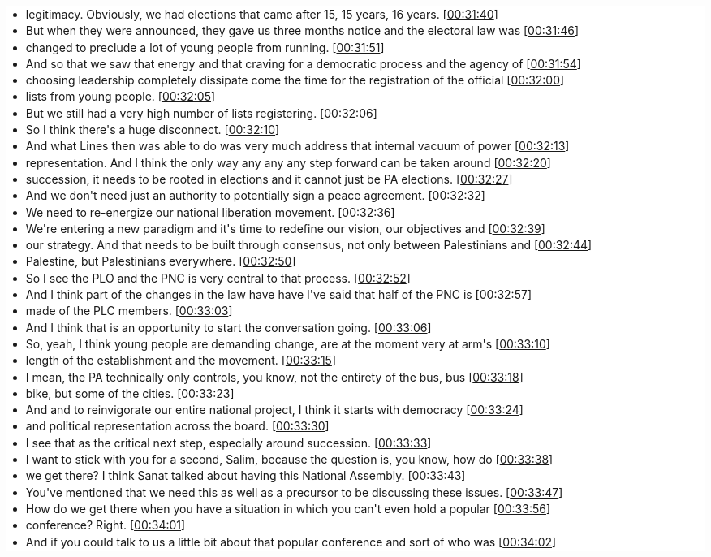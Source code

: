 *  legitimacy. Obviously, we had elections that came after 15, 15 years, 16 years. [[00:31:40](https://www.youtube.com/watch?v=s27soGMkMN8&t=1900.22s)]
*  But when they were announced, they gave us three months notice and the electoral law was [[00:31:46](https://www.youtube.com/watch?v=s27soGMkMN8&t=1906.58s)]
*  changed to preclude a lot of young people from running. [[00:31:51](https://www.youtube.com/watch?v=s27soGMkMN8&t=1911.3s)]
*  And so that we saw that energy and that craving for a democratic process and the agency of [[00:31:54](https://www.youtube.com/watch?v=s27soGMkMN8&t=1914.94s)]
*  choosing leadership completely dissipate come the time for the registration of the official [[00:32:00](https://www.youtube.com/watch?v=s27soGMkMN8&t=1920.7s)]
*  lists from young people. [[00:32:05](https://www.youtube.com/watch?v=s27soGMkMN8&t=1925.42s)]
*  But we still had a very high number of lists registering. [[00:32:06](https://www.youtube.com/watch?v=s27soGMkMN8&t=1926.98s)]
*  So I think there's a huge disconnect. [[00:32:10](https://www.youtube.com/watch?v=s27soGMkMN8&t=1930.5s)]
*  And what Lines then was able to do was very much address that internal vacuum of power [[00:32:13](https://www.youtube.com/watch?v=s27soGMkMN8&t=1933.26s)]
*  representation. And I think the only way any any any step forward can be taken around [[00:32:20](https://www.youtube.com/watch?v=s27soGMkMN8&t=1940.82s)]
*  succession, it needs to be rooted in elections and it cannot just be PA elections. [[00:32:27](https://www.youtube.com/watch?v=s27soGMkMN8&t=1947.1799999999998s)]
*  And we don't need just an authority to potentially sign a peace agreement. [[00:32:32](https://www.youtube.com/watch?v=s27soGMkMN8&t=1952.34s)]
*  We need to re-energize our national liberation movement. [[00:32:36](https://www.youtube.com/watch?v=s27soGMkMN8&t=1956.18s)]
*  We're entering a new paradigm and it's time to redefine our vision, our objectives and [[00:32:39](https://www.youtube.com/watch?v=s27soGMkMN8&t=1959.5800000000002s)]
*  our strategy. And that needs to be built through consensus, not only between Palestinians and [[00:32:44](https://www.youtube.com/watch?v=s27soGMkMN8&t=1964.74s)]
*  Palestine, but Palestinians everywhere. [[00:32:50](https://www.youtube.com/watch?v=s27soGMkMN8&t=1970.42s)]
*  So I see the PLO and the PNC is very central to that process. [[00:32:52](https://www.youtube.com/watch?v=s27soGMkMN8&t=1972.74s)]
*  And I think part of the changes in the law have have I've said that half of the PNC is [[00:32:57](https://www.youtube.com/watch?v=s27soGMkMN8&t=1977.54s)]
*  made of the PLC members. [[00:33:03](https://www.youtube.com/watch?v=s27soGMkMN8&t=1983.54s)]
*  And I think that is an opportunity to start the conversation going. [[00:33:06](https://www.youtube.com/watch?v=s27soGMkMN8&t=1986.02s)]
*  So, yeah, I think young people are demanding change, are at the moment very at arm's [[00:33:10](https://www.youtube.com/watch?v=s27soGMkMN8&t=1990.3799999999999s)]
*  length of the establishment and the movement. [[00:33:15](https://www.youtube.com/watch?v=s27soGMkMN8&t=1995.3799999999999s)]
*  I mean, the PA technically only controls, you know, not the entirety of the bus, bus [[00:33:18](https://www.youtube.com/watch?v=s27soGMkMN8&t=1998.54s)]
*  bike, but some of the cities. [[00:33:23](https://www.youtube.com/watch?v=s27soGMkMN8&t=2003.54s)]
*  And and to reinvigorate our entire national project, I think it starts with democracy [[00:33:24](https://www.youtube.com/watch?v=s27soGMkMN8&t=2004.82s)]
*  and political representation across the board. [[00:33:30](https://www.youtube.com/watch?v=s27soGMkMN8&t=2010.86s)]
*  I see that as the critical next step, especially around succession. [[00:33:33](https://www.youtube.com/watch?v=s27soGMkMN8&t=2013.1s)]
*  I want to stick with you for a second, Salim, because the question is, you know, how do [[00:33:38](https://www.youtube.com/watch?v=s27soGMkMN8&t=2018.62s)]
*  we get there? I think Sanat talked about having this National Assembly. [[00:33:43](https://www.youtube.com/watch?v=s27soGMkMN8&t=2023.06s)]
*  You've mentioned that we need this as well as a precursor to be discussing these issues. [[00:33:47](https://www.youtube.com/watch?v=s27soGMkMN8&t=2027.74s)]
*  How do we get there when you have a situation in which you can't even hold a popular [[00:33:56](https://www.youtube.com/watch?v=s27soGMkMN8&t=2036.06s)]
*  conference? Right. [[00:34:01](https://www.youtube.com/watch?v=s27soGMkMN8&t=2041.6599999999999s)]
*  And if you could talk to us a little bit about that popular conference and sort of who was [[00:34:02](https://www.youtube.com/watch?v=s27soGMkMN8&t=2042.58s)]